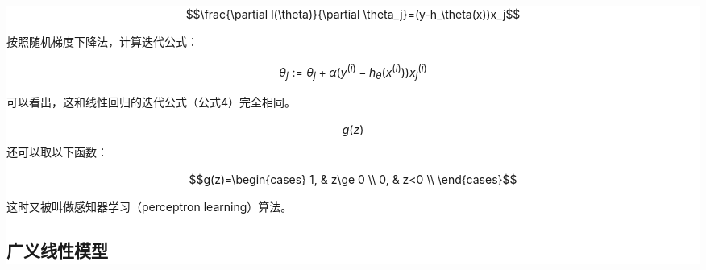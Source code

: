 $$\frac{\partial l(\theta)}{\partial \theta_j}=(y-h_\theta(x))x_j$$

按照随机梯度下降法，计算迭代公式：

$$\theta_j:=\theta_j+\alpha(y^{(i)}-h_{\theta}(x^{(i)}))x^{(i)}_j$$

可以看出，这和线性回归的迭代公式（公式4）完全相同。

$$g(z)$$还可以取以下函数：

$$g(z)=\begin{cases}
1,  & z\ge 0 \\
0, & z<0 \\
\end{cases}$$

这时又被叫做感知器学习（perceptron learning）算法。

## 广义线性模型


